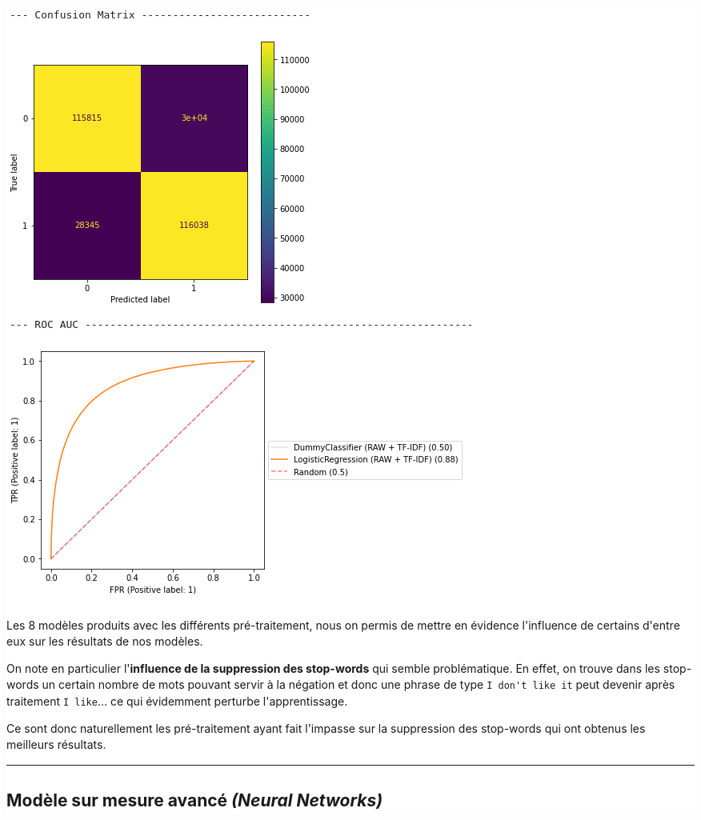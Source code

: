<img src="medias/LR0_confusion.png">
<img src="medias/LR0_ROCAUC.png">

Les 8 modèles produits avec les différents pré-traitement, nous on permis de mettre en évidence l'influence de certains d'entre eux sur les résultats de nos modèles.

On note en particulier l'**influence de la suppression des stop-words** qui semble problématique. En effet, on trouve dans les stop-words un certain nombre de mots pouvant servir à la négation et donc une phrase de type `I don't like it` peut devenir après traitement `I like`... ce qui évidemment perturbe l'apprentissage.

Ce sont donc naturellement les pré-traitement ayant fait l'impasse sur la suppression des stop-words qui ont obtenus les meilleurs résultats.

---
## Modèle sur mesure avancé *(Neural Networks)*
